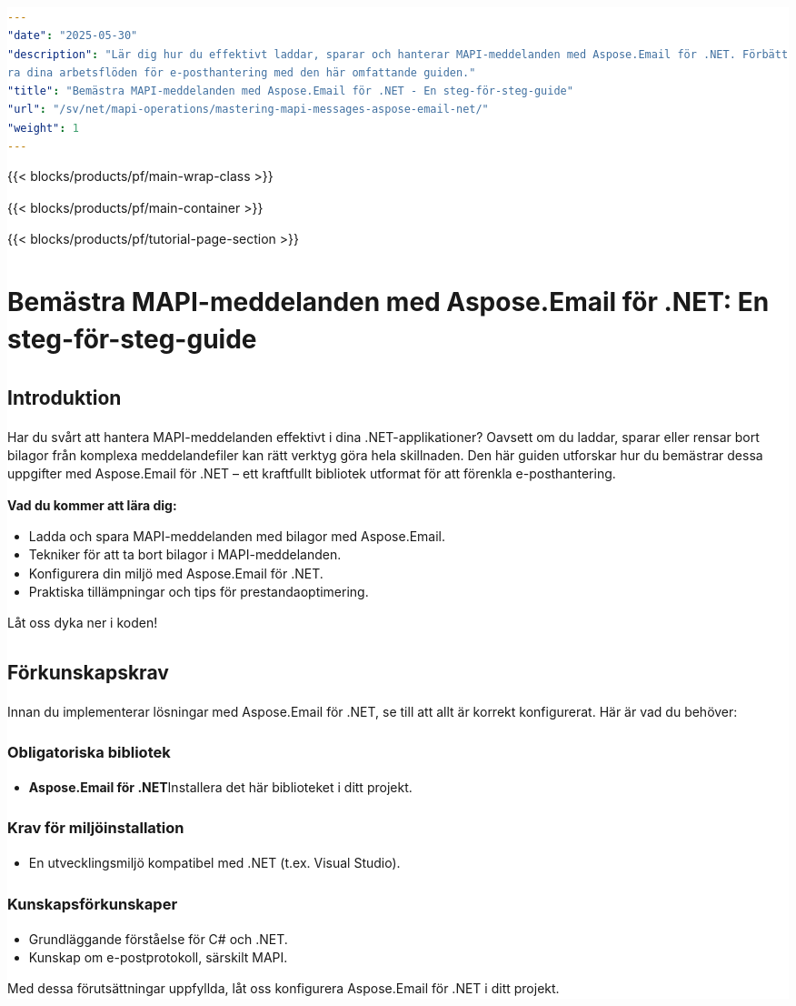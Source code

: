 ```yaml
---
"date": "2025-05-30"
"description": "Lär dig hur du effektivt laddar, sparar och hanterar MAPI-meddelanden med Aspose.Email för .NET. Förbättra dina arbetsflöden för e-posthantering med den här omfattande guiden."
"title": "Bemästra MAPI-meddelanden med Aspose.Email för .NET - En steg-för-steg-guide"
"url": "/sv/net/mapi-operations/mastering-mapi-messages-aspose-email-net/"
"weight": 1
---
```


{{< blocks/products/pf/main-wrap-class >}}

{{< blocks/products/pf/main-container >}}

{{< blocks/products/pf/tutorial-page-section >}}
# Bemästra MAPI-meddelanden med Aspose.Email för .NET: En steg-för-steg-guide

## Introduktion

Har du svårt att hantera MAPI-meddelanden effektivt i dina .NET-applikationer? Oavsett om du laddar, sparar eller rensar bort bilagor från komplexa meddelandefiler kan rätt verktyg göra hela skillnaden. Den här guiden utforskar hur du bemästrar dessa uppgifter med Aspose.Email för .NET – ett kraftfullt bibliotek utformat för att förenkla e-posthantering.

**Vad du kommer att lära dig:**
- Ladda och spara MAPI-meddelanden med bilagor med Aspose.Email.
- Tekniker för att ta bort bilagor i MAPI-meddelanden.
- Konfigurera din miljö med Aspose.Email för .NET.
- Praktiska tillämpningar och tips för prestandaoptimering.

Låt oss dyka ner i koden!

## Förkunskapskrav

Innan du implementerar lösningar med Aspose.Email för .NET, se till att allt är korrekt konfigurerat. Här är vad du behöver:

### Obligatoriska bibliotek
- **Aspose.Email för .NET**Installera det här biblioteket i ditt projekt.

### Krav för miljöinstallation
- En utvecklingsmiljö kompatibel med .NET (t.ex. Visual Studio).

### Kunskapsförkunskaper
- Grundläggande förståelse för C# och .NET.
- Kunskap om e-postprotokoll, särskilt MAPI.

Med dessa förutsättningar uppfyllda, låt oss konfigurera Aspose.Email för .NET i ditt projekt.
